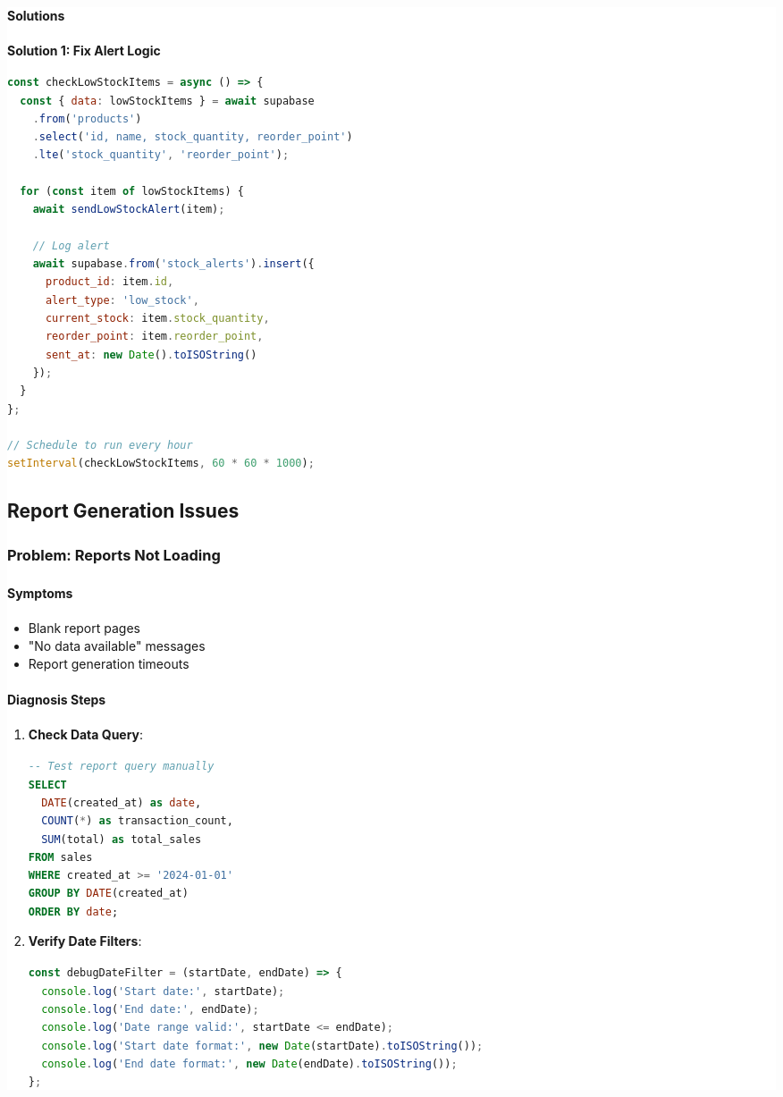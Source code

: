 #### Solutions

**Solution 1: Fix Alert Logic**
```javascript
const checkLowStockItems = async () => {
  const { data: lowStockItems } = await supabase
    .from('products')
    .select('id, name, stock_quantity, reorder_point')
    .lte('stock_quantity', 'reorder_point');
  
  for (const item of lowStockItems) {
    await sendLowStockAlert(item);
    
    // Log alert
    await supabase.from('stock_alerts').insert({
      product_id: item.id,
      alert_type: 'low_stock',
      current_stock: item.stock_quantity,
      reorder_point: item.reorder_point,
      sent_at: new Date().toISOString()
    });
  }
};

// Schedule to run every hour
setInterval(checkLowStockItems, 60 * 60 * 1000);
```

## Report Generation Issues

### Problem: Reports Not Loading

#### Symptoms
- Blank report pages
- "No data available" messages
- Report generation timeouts

#### Diagnosis Steps
1. **Check Data Query**:
   ```sql
   -- Test report query manually
   SELECT 
     DATE(created_at) as date,
     COUNT(*) as transaction_count,
     SUM(total) as total_sales
   FROM sales
   WHERE created_at >= '2024-01-01'
   GROUP BY DATE(created_at)
   ORDER BY date;
   ```

2. **Verify Date Filters**:
   ```javascript
   const debugDateFilter = (startDate, endDate) => {
     console.log('Start date:', startDate);
     console.log('End date:', endDate);
     console.log('Date range valid:', startDate <= endDate);
     console.log('Start date format:', new Date(startDate).toISOString());
     console.log('End date format:', new Date(endDate).toISOString());
   };
   ```
